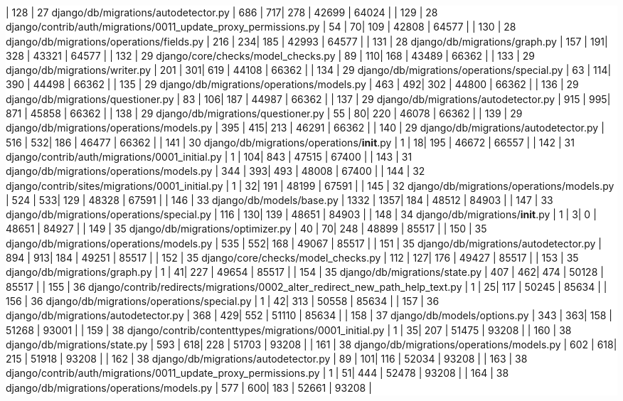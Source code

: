 | 128 | 27 django/db/migrations/autodetector.py | 686 | 717| 278 | 42699 | 64024 | 
| 129 | 28 django/contrib/auth/migrations/0011_update_proxy_permissions.py | 54 | 70| 109 | 42808 | 64577 | 
| 130 | 28 django/db/migrations/operations/fields.py | 216 | 234| 185 | 42993 | 64577 | 
| 131 | 28 django/db/migrations/graph.py | 157 | 191| 328 | 43321 | 64577 | 
| 132 | 29 django/core/checks/model_checks.py | 89 | 110| 168 | 43489 | 66362 | 
| 133 | 29 django/db/migrations/writer.py | 201 | 301| 619 | 44108 | 66362 | 
| 134 | 29 django/db/migrations/operations/special.py | 63 | 114| 390 | 44498 | 66362 | 
| 135 | 29 django/db/migrations/operations/models.py | 463 | 492| 302 | 44800 | 66362 | 
| 136 | 29 django/db/migrations/questioner.py | 83 | 106| 187 | 44987 | 66362 | 
| 137 | 29 django/db/migrations/autodetector.py | 915 | 995| 871 | 45858 | 66362 | 
| 138 | 29 django/db/migrations/questioner.py | 55 | 80| 220 | 46078 | 66362 | 
| 139 | 29 django/db/migrations/operations/models.py | 395 | 415| 213 | 46291 | 66362 | 
| 140 | 29 django/db/migrations/autodetector.py | 516 | 532| 186 | 46477 | 66362 | 
| 141 | 30 django/db/migrations/operations/__init__.py | 1 | 18| 195 | 46672 | 66557 | 
| 142 | 31 django/contrib/auth/migrations/0001_initial.py | 1 | 104| 843 | 47515 | 67400 | 
| 143 | 31 django/db/migrations/operations/models.py | 344 | 393| 493 | 48008 | 67400 | 
| 144 | 32 django/contrib/sites/migrations/0001_initial.py | 1 | 32| 191 | 48199 | 67591 | 
| 145 | 32 django/db/migrations/operations/models.py | 524 | 533| 129 | 48328 | 67591 | 
| 146 | 33 django/db/models/base.py | 1332 | 1357| 184 | 48512 | 84903 | 
| 147 | 33 django/db/migrations/operations/special.py | 116 | 130| 139 | 48651 | 84903 | 
| 148 | 34 django/db/migrations/__init__.py | 1 | 3| 0 | 48651 | 84927 | 
| 149 | 35 django/db/migrations/optimizer.py | 40 | 70| 248 | 48899 | 85517 | 
| 150 | 35 django/db/migrations/operations/models.py | 535 | 552| 168 | 49067 | 85517 | 
| 151 | 35 django/db/migrations/autodetector.py | 894 | 913| 184 | 49251 | 85517 | 
| 152 | 35 django/core/checks/model_checks.py | 112 | 127| 176 | 49427 | 85517 | 
| 153 | 35 django/db/migrations/graph.py | 1 | 41| 227 | 49654 | 85517 | 
| 154 | 35 django/db/migrations/state.py | 407 | 462| 474 | 50128 | 85517 | 
| 155 | 36 django/contrib/redirects/migrations/0002_alter_redirect_new_path_help_text.py | 1 | 25| 117 | 50245 | 85634 | 
| 156 | 36 django/db/migrations/operations/special.py | 1 | 42| 313 | 50558 | 85634 | 
| 157 | 36 django/db/migrations/autodetector.py | 368 | 429| 552 | 51110 | 85634 | 
| 158 | 37 django/db/models/options.py | 343 | 363| 158 | 51268 | 93001 | 
| 159 | 38 django/contrib/contenttypes/migrations/0001_initial.py | 1 | 35| 207 | 51475 | 93208 | 
| 160 | 38 django/db/migrations/state.py | 593 | 618| 228 | 51703 | 93208 | 
| 161 | 38 django/db/migrations/operations/models.py | 602 | 618| 215 | 51918 | 93208 | 
| 162 | 38 django/db/migrations/autodetector.py | 89 | 101| 116 | 52034 | 93208 | 
| 163 | 38 django/contrib/auth/migrations/0011_update_proxy_permissions.py | 1 | 51| 444 | 52478 | 93208 | 
| 164 | 38 django/db/migrations/operations/models.py | 577 | 600| 183 | 52661 | 93208 | 